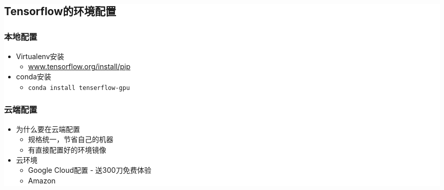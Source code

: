 ## Tensorflow的环境配置

### 本地配置

- Virtualenv安装
  - www.tensorflow.org/install/pip
- conda安装
  - ``conda install tenserflow-gpu``

### 云端配置

- 为什么要在云端配置
  - 规格统一，节省自己的机器
  - 有直接配置好的环境镜像
- 云环境
  - Google Cloud配置 - 送300刀免费体验
  - Amazon

